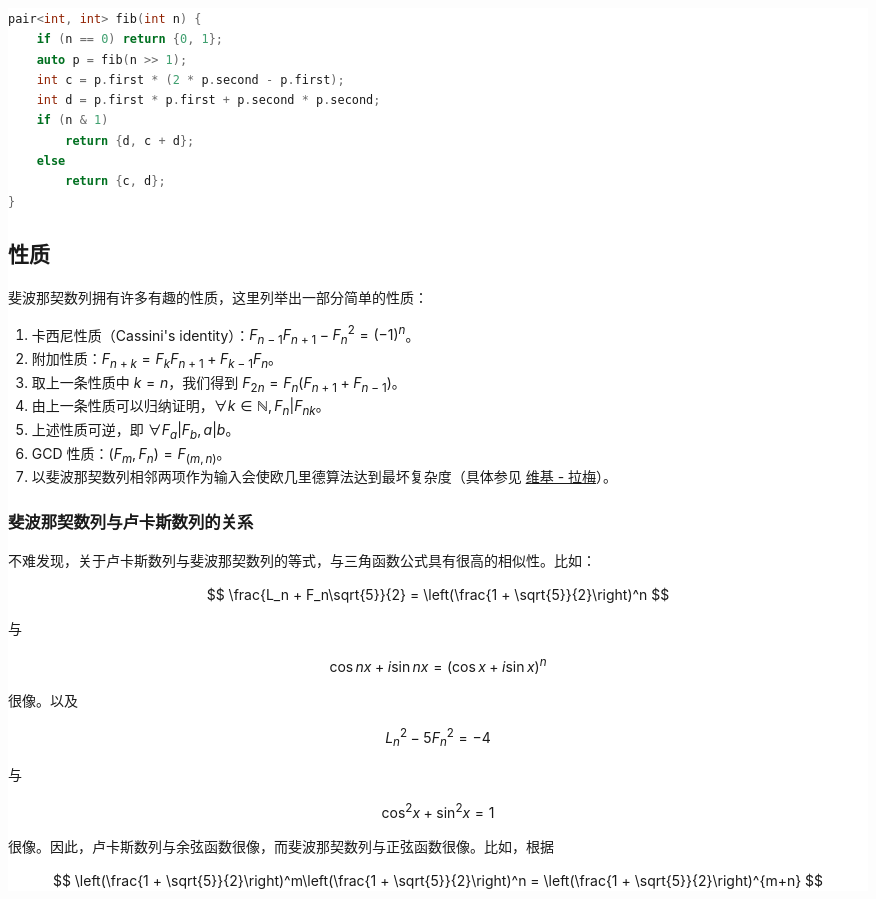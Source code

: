 ```cpp
pair<int, int> fib(int n) {
    if (n == 0) return {0, 1};
    auto p = fib(n >> 1);
    int c = p.first * (2 * p.second - p.first);
    int d = p.first * p.first + p.second * p.second;
    if (n & 1)
        return {d, c + d};
    else
        return {c, d};
}
```

## 性质

斐波那契数列拥有许多有趣的性质，这里列举出一部分简单的性质：

1. 卡西尼性质（Cassini's identity）：$F_{n-1} F_{n+1} - F_n^2 = (-1)^n$。
2. 附加性质：$F_{n+k} = F_k F_{n+1} + F_{k-1} F_n$。
3. 取上一条性质中 $k = n$，我们得到 $F_{2n} = F_n (F_{n+1} + F_{n-1})$。
4. 由上一条性质可以归纳证明，$\forall k\in \mathbb{N},F_n|F_{nk}$。
5. 上述性质可逆，即 $\forall F_a|F_b,a|b$。
6. GCD 性质：$(F_m, F_n) = F_{(m, n)}$。
7. 以斐波那契数列相邻两项作为输入会使欧几里德算法达到最坏复杂度（具体参见 [维基 - 拉梅](https://en.wikipedia.org/wiki/Gabriel_Lam%C3%A9)）。

### 斐波那契数列与卢卡斯数列的关系

不难发现，关于卢卡斯数列与斐波那契数列的等式，与三角函数公式具有很高的相似性。比如：

$$
\frac{L_n + F_n\sqrt{5}}{2} = \left(\frac{1 + \sqrt{5}}{2}\right)^n
$$

与

$$
\cos nx + i\sin nx = \left(\cos x + i\sin x\right)^n
$$

很像。以及

$$
{L_n}^2-5{F_n}^2=-4
$$

与

$$
\cos^2 x + \sin^2 x = 1
$$

很像。因此，卢卡斯数列与余弦函数很像，而斐波那契数列与正弦函数很像。比如，根据

$$
\left(\frac{1 + \sqrt{5}}{2}\right)^m\left(\frac{1 + \sqrt{5}}{2}\right)^n = \left(\frac{1 + \sqrt{5}}{2}\right)^{m+n}
$$
